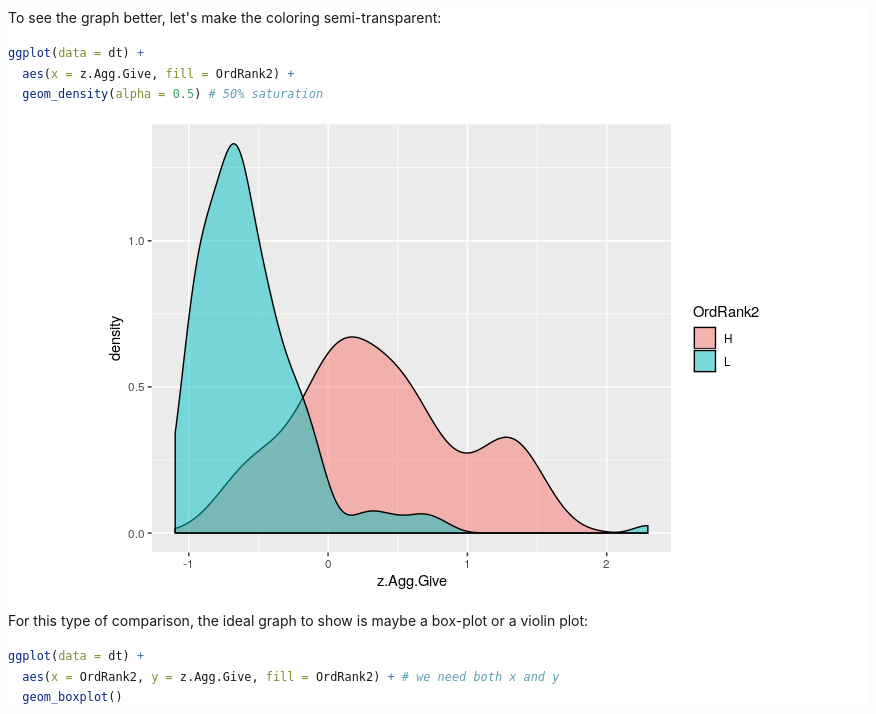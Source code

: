 To see the graph better, let's make the coloring semi-transparent:

``` r
ggplot(data = dt) + 
  aes(x = z.Agg.Give, fill = OrdRank2) +
  geom_density(alpha = 0.5) # 50% saturation
```

<img src="basic_visualization_files/figure-markdown_github/unnamed-chunk-16-1.png" style="display: block; margin: auto;" />

For this type of comparison, the ideal graph to show is maybe a box-plot or a violin plot:

``` r
ggplot(data = dt) + 
  aes(x = OrdRank2, y = z.Agg.Give, fill = OrdRank2) + # we need both x and y
  geom_boxplot()
```
